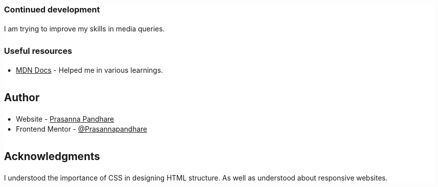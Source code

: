 
### Continued development

I am trying to improve my skills in media queries.

### Useful resources

- [MDN Docs](https://developer.mozilla.org/en-US/) - Helped me in various learnings. 

## Author

- Website - [Prasanna Pandhare](https://www.your-site.com)
- Frontend Mentor - [@Prasannapandhare](https://www.frontendmentor.io/profile/Prasannapandhare)

## Acknowledgments

I understood the importance of CSS in designing HTML structure.
As well as understood about responsive websites.
